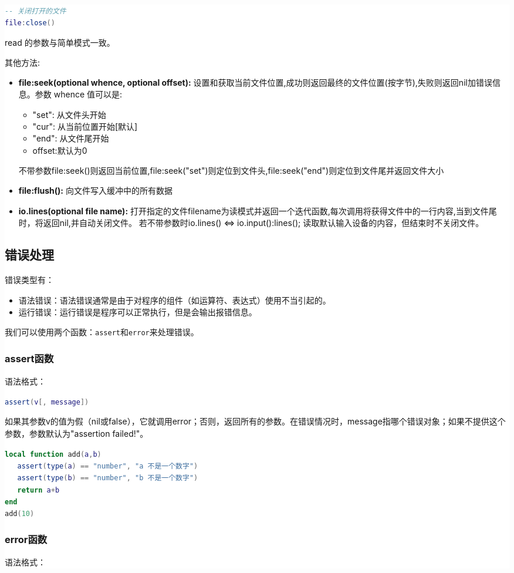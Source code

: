 ```lua
-- 关闭打开的文件
file:close()
```

read 的参数与简单模式一致。

其他方法:

- **file:seek(optional whence, optional offset):** 设置和获取当前文件位置,成功则返回最终的文件位置(按字节),失败则返回nil加错误信息。参数 whence 值可以是:

  - "set": 从文件头开始
  - "cur": 从当前位置开始[默认]
  - "end": 从文件尾开始
  - offset:默认为0

  不带参数file:seek()则返回当前位置,file:seek("set")则定位到文件头,file:seek("end")则定位到文件尾并返回文件大小

- **file:flush():** 向文件写入缓冲中的所有数据

- **io.lines(optional file name):** 打开指定的文件filename为读模式并返回一个迭代函数,每次调用将获得文件中的一行内容,当到文件尾时，将返回nil,并自动关闭文件。
  若不带参数时io.lines() <=> io.input():lines(); 读取默认输入设备的内容，但结束时不关闭文件。

## 错误处理

错误类型有：

* 语法错误：语法错误通常是由于对程序的组件（如运算符、表达式）使用不当引起的。
* 运行错误：运行错误是程序可以正常执行，但是会输出报错信息。

我们可以使用两个函数：`assert`和`error`来处理错误。

### assert函数

语法格式：

```lua
assert(v[, message])
```

如果其参数v的值为假（nil或false），它就调用error；否则，返回所有的参数。在错误情况时，message指哪个错误对象；如果不提供这个参数，参数默认为"assertion failed!"。

```lua
local function add(a,b)
   assert(type(a) == "number", "a 不是一个数字")
   assert(type(b) == "number", "b 不是一个数字")
   return a+b
end
add(10)
```

### error函数

语法格式：
